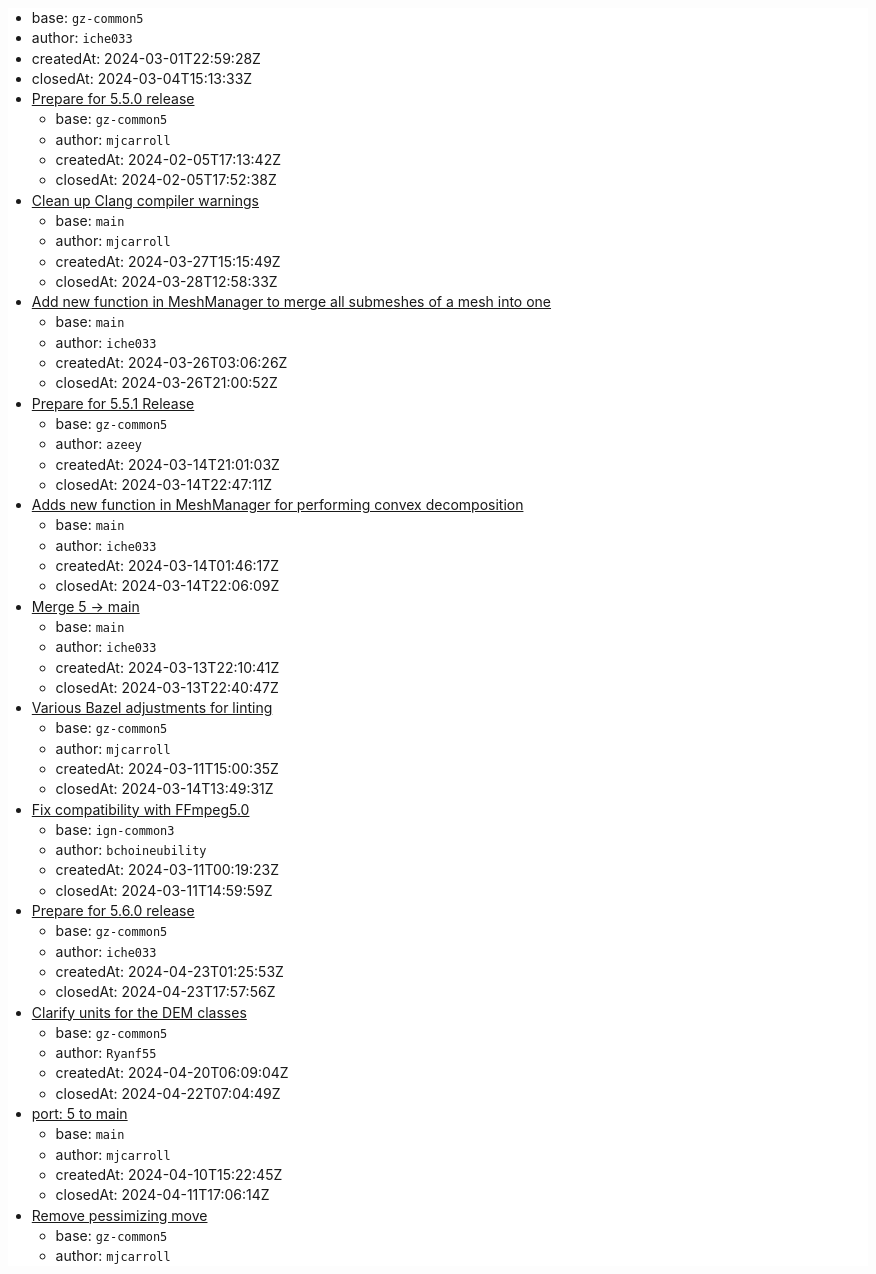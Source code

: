   * base: `gz-common5`
  * author: `iche033`
  * createdAt: 2024-03-01T22:59:28Z
  * closedAt: 2024-03-04T15:13:33Z
* [Prepare for 5.5.0 release](https://github.com/gazebosim/gz-common/pull/575)
  * base: `gz-common5`
  * author: `mjcarroll`
  * createdAt: 2024-02-05T17:13:42Z
  * closedAt: 2024-02-05T17:52:38Z
* [Clean up Clang compiler warnings](https://github.com/gazebosim/gz-common/pull/589)
  * base: `main`
  * author: `mjcarroll`
  * createdAt: 2024-03-27T15:15:49Z
  * closedAt: 2024-03-28T12:58:33Z
* [Add new function in MeshManager to merge all submeshes of a mesh into one](https://github.com/gazebosim/gz-common/pull/588)
  * base: `main`
  * author: `iche033`
  * createdAt: 2024-03-26T03:06:26Z
  * closedAt: 2024-03-26T21:00:52Z
* [Prepare for 5.5.1 Release](https://github.com/gazebosim/gz-common/pull/586)
  * base: `gz-common5`
  * author: `azeey`
  * createdAt: 2024-03-14T21:01:03Z
  * closedAt: 2024-03-14T22:47:11Z
* [Adds new function in MeshManager for performing convex decomposition](https://github.com/gazebosim/gz-common/pull/585)
  * base: `main`
  * author: `iche033`
  * createdAt: 2024-03-14T01:46:17Z
  * closedAt: 2024-03-14T22:06:09Z
* [Merge 5 -> main](https://github.com/gazebosim/gz-common/pull/584)
  * base: `main`
  * author: `iche033`
  * createdAt: 2024-03-13T22:10:41Z
  * closedAt: 2024-03-13T22:40:47Z
* [Various Bazel adjustments for linting](https://github.com/gazebosim/gz-common/pull/582)
  * base: `gz-common5`
  * author: `mjcarroll`
  * createdAt: 2024-03-11T15:00:35Z
  * closedAt: 2024-03-14T13:49:31Z
* [Fix compatibility with FFmpeg5.0](https://github.com/gazebosim/gz-common/pull/581)
  * base: `ign-common3`
  * author: `bchoineubility`
  * createdAt: 2024-03-11T00:19:23Z
  * closedAt: 2024-03-11T14:59:59Z
* [Prepare for 5.6.0 release](https://github.com/gazebosim/gz-common/pull/598)
  * base: `gz-common5`
  * author: `iche033`
  * createdAt: 2024-04-23T01:25:53Z
  * closedAt: 2024-04-23T17:57:56Z
* [Clarify units for the DEM classes](https://github.com/gazebosim/gz-common/pull/595)
  * base: `gz-common5`
  * author: `Ryanf55`
  * createdAt: 2024-04-20T06:09:04Z
  * closedAt: 2024-04-22T07:04:49Z
* [port: 5 to main](https://github.com/gazebosim/gz-common/pull/594)
  * base: `main`
  * author: `mjcarroll`
  * createdAt: 2024-04-10T15:22:45Z
  * closedAt: 2024-04-11T17:06:14Z
* [Remove pessimizing move](https://github.com/gazebosim/gz-common/pull/593)
  * base: `gz-common5`
  * author: `mjcarroll`